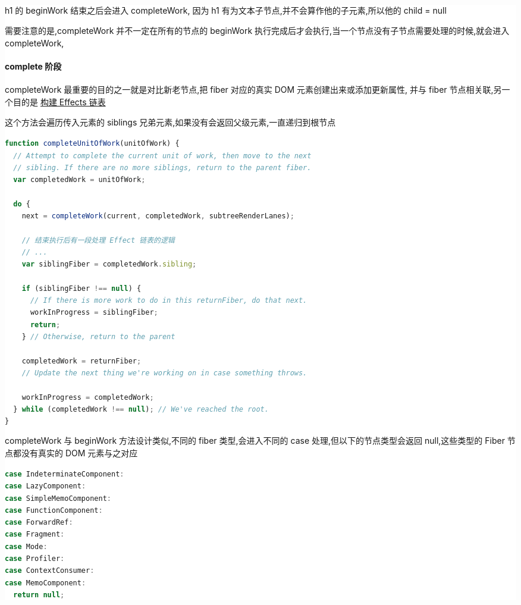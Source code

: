 h1 的 beginWork 结束之后会进入 completeWork, 因为 h1 有为文本子节点,并不会算作他的子元素,所以他的 child = null

需要注意的是,completeWork 并不一定在所有的节点的 beginWork 执行完成后才会执行,当一个节点没有子节点需要处理的时候,就会进入 completeWork,

#### complete 阶段

completeWork 最重要的目的之一就是对比新老节点,把 fiber 对应的真实 DOM 元素创建出来或添加更新属性, 并与 fiber 节点相关联,另一个目的是 [构建 Effects 链表](/posts/3aa5257401aa/)

这个方法会遍历传入元素的 siblings 兄弟元素,如果没有会返回父级元素,一直递归到根节点

```js
function completeUnitOfWork(unitOfWork) {
  // Attempt to complete the current unit of work, then move to the next
  // sibling. If there are no more siblings, return to the parent fiber.
  var completedWork = unitOfWork;

  do {
    next = completeWork(current, completedWork, subtreeRenderLanes);

    // 结束执行后有一段处理 Effect 链表的逻辑
    // ...
    var siblingFiber = completedWork.sibling;

    if (siblingFiber !== null) {
      // If there is more work to do in this returnFiber, do that next.
      workInProgress = siblingFiber;
      return;
    } // Otherwise, return to the parent

    completedWork = returnFiber;
    // Update the next thing we're working on in case something throws.

    workInProgress = completedWork;
  } while (completedWork !== null); // We've reached the root.
}
```

completeWork 与 beginWork 方法设计类似,不同的 fiber 类型,会进入不同的 case 处理,但以下的节点类型会返回 null,这些类型的 Fiber 节点都没有真实的 DOM 元素与之对应

```js
case IndeterminateComponent:
case LazyComponent:
case SimpleMemoComponent:
case FunctionComponent:
case ForwardRef:
case Fragment:
case Mode:
case Profiler:
case ContextConsumer:
case MemoComponent:
  return null;
```
